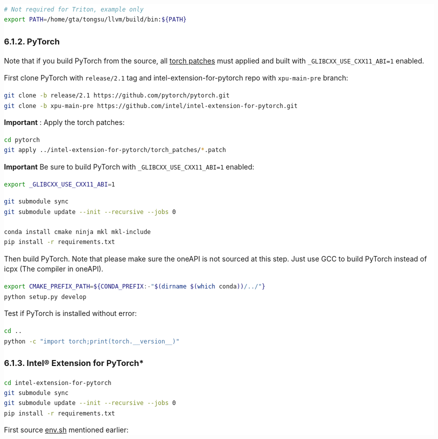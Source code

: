 ```Bash
# Not required for Triton, example only
export PATH=/home/gta/tongsu/llvm/build/bin:${PATH}
```


### 6.1.2. PyTorch

Note that if you build PyTorch from the source, all [torch patches](https://github.com/intel/intel-extension-for-pytorch/tree/xpu-master/torch_patches) must applied and built with `_GLIBCXX_USE_CXX11_ABI=1` enabled.


First clone PyTorch with `release/2.1` tag and intel-extension-for-pytorch repo with `xpu-main-pre` branch:

```Bash
git clone -b release/2.1 https://github.com/pytorch/pytorch.git
git clone -b xpu-main-pre https://github.com/intel/intel-extension-for-pytorch.git
```
**Important** : Apply the torch patches:

```Bash
cd pytorch
git apply ../intel-extension-for-pytorch/torch_patches/*.patch
```
**Important** Be sure to build PyTorch with  `_GLIBCXX_USE_CXX11_ABI=1` enabled:

```Bash
export _GLIBCXX_USE_CXX11_ABI=1
```

```Bash
git submodule sync
git submodule update --init --recursive --jobs 0

conda install cmake ninja mkl mkl-include
pip install -r requirements.txt
```

Then build PyTorch. Note that please make sure the oneAPI is not sourced at this step. Just use GCC to build PyTorch instead of icpx (The compiler in oneAPI).

```Bash
export CMAKE_PREFIX_PATH=${CONDA_PREFIX:-"$(dirname $(which conda))/../"}
python setup.py develop
```

Test if PyTorch is installed without error:

```Bash
cd ..
python -c "import torch;print(torch.__version__)"
```

### 6.1.3. Intel® Extension for PyTorch\*

```Bash
cd intel-extension-for-pytorch
git submodule sync
git submodule update --init --recursive --jobs 0
pip install -r requirements.txt
```
First source [env.sh](#21-xpu-specific-env-setting) mentioned earlier:
